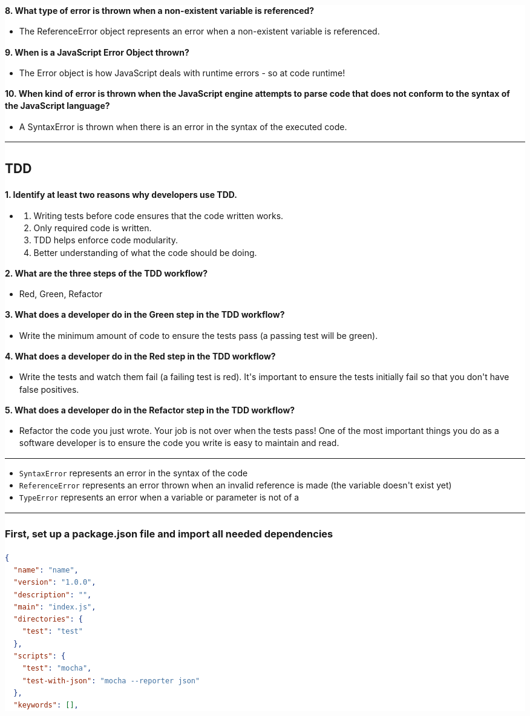 **8. What type of error is thrown when a non-existent variable is referenced?**

- The ReferenceError object represents an error when a non-existent variable is referenced.

**9. When is a JavaScript Error Object thrown?**

- The Error object is how JavaScript deals with runtime errors - so at code runtime!

**10. When kind of error is thrown when the JavaScript engine attempts to parse code that does not conform to the syntax of the JavaScript language?**

- A SyntaxError is thrown when there is an error in the syntax of the executed code.

---

## **TDD**

**1. Identify at least two reasons why developers use TDD.**

- 1. Writing tests before code ensures that the code written works.
  2. Only required code is written.
  3. TDD helps enforce code modularity.
  4. Better understanding of what the code should be doing.

**2. What are the three steps of the TDD workflow?**

- Red, Green, Refactor

**3. What does a developer do in the Green step in the TDD workflow?**

- Write the minimum amount of code to ensure the tests pass (a
  passing test will be green).

**4. What does a developer do in the Red step in the TDD workflow?**

- Write the tests and watch them fail (a failing test is red). It's
  important to ensure the tests initially fail so that you don't have false
  positives.

**5. What does a developer do in the Refactor step in the TDD workflow?**

- Refactor the code you just wrote. Your job is not over when the
  tests pass! One of the most important things you do as a software developer
  is to ensure the code you write is easy to maintain and read.
---

- `SyntaxError` represents an error in the syntax of the code
- `ReferenceError` represents an error thrown when an invalid reference is made (the variable doesn't exist yet)
- `TypeError` represents an error when a variable or parameter is not of a

---



### First, set up a package.json file and import all needed dependencies

```json
{
  "name": "name",
  "version": "1.0.0",
  "description": "",
  "main": "index.js",
  "directories": {
    "test": "test"
  },
  "scripts": {
    "test": "mocha",
    "test-with-json": "mocha --reporter json"
  },
  "keywords": [],
```
